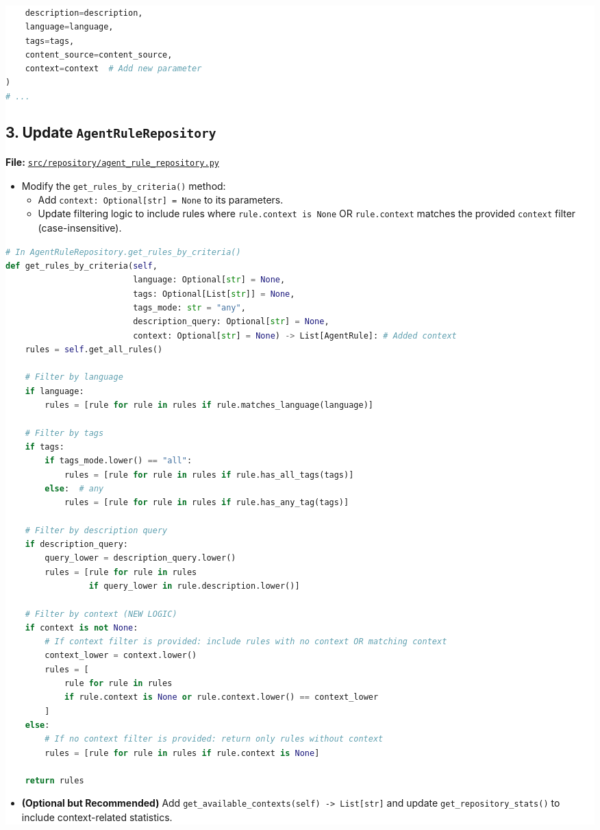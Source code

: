 ```python
    description=description,
    language=language,
    tags=tags,
    content_source=content_source,
    context=context  # Add new parameter
)
# ...
```

## 3. Update `AgentRuleRepository`

**File:** [`src/repository/agent_rule_repository.py`](src/repository/agent_rule_repository.py:8)

*   Modify the `get_rules_by_criteria()` method:
    *   Add `context: Optional[str] = None` to its parameters.
    *   Update filtering logic to include rules where `rule.context is None` OR `rule.context` matches the provided `context` filter (case-insensitive).

```python
# In AgentRuleRepository.get_rules_by_criteria()
def get_rules_by_criteria(self,
                          language: Optional[str] = None,
                          tags: Optional[List[str]] = None,
                          tags_mode: str = "any",
                          description_query: Optional[str] = None,
                          context: Optional[str] = None) -> List[AgentRule]: # Added context
    rules = self.get_all_rules()

    # Filter by language
    if language:
        rules = [rule for rule in rules if rule.matches_language(language)]

    # Filter by tags
    if tags:
        if tags_mode.lower() == "all":
            rules = [rule for rule in rules if rule.has_all_tags(tags)]
        else:  # any
            rules = [rule for rule in rules if rule.has_any_tag(tags)]

    # Filter by description query
    if description_query:
        query_lower = description_query.lower()
        rules = [rule for rule in rules
                 if query_lower in rule.description.lower()]

    # Filter by context (NEW LOGIC)
    if context is not None:
        # If context filter is provided: include rules with no context OR matching context
        context_lower = context.lower()
        rules = [
            rule for rule in rules
            if rule.context is None or rule.context.lower() == context_lower
        ]
    else:
        # If no context filter is provided: return only rules without context
        rules = [rule for rule in rules if rule.context is None]

    return rules
```
*   **(Optional but Recommended)** Add `get_available_contexts(self) -> List[str]` and update `get_repository_stats()` to include context-related statistics.
